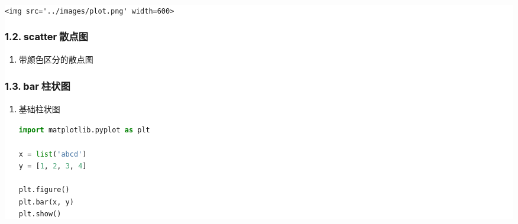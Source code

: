    <img src='../images/plot.png' width=600>

### 1.2. scatter 散点图

1. 带颜色区分的散点图

### 1.3. bar 柱状图

1. 基础柱状图

    ```python
    import matplotlib.pyplot as plt

    x = list('abcd')
    y = [1, 2, 3, 4]

    plt.figure()
    plt.bar(x, y)
    plt.show()
    ```
